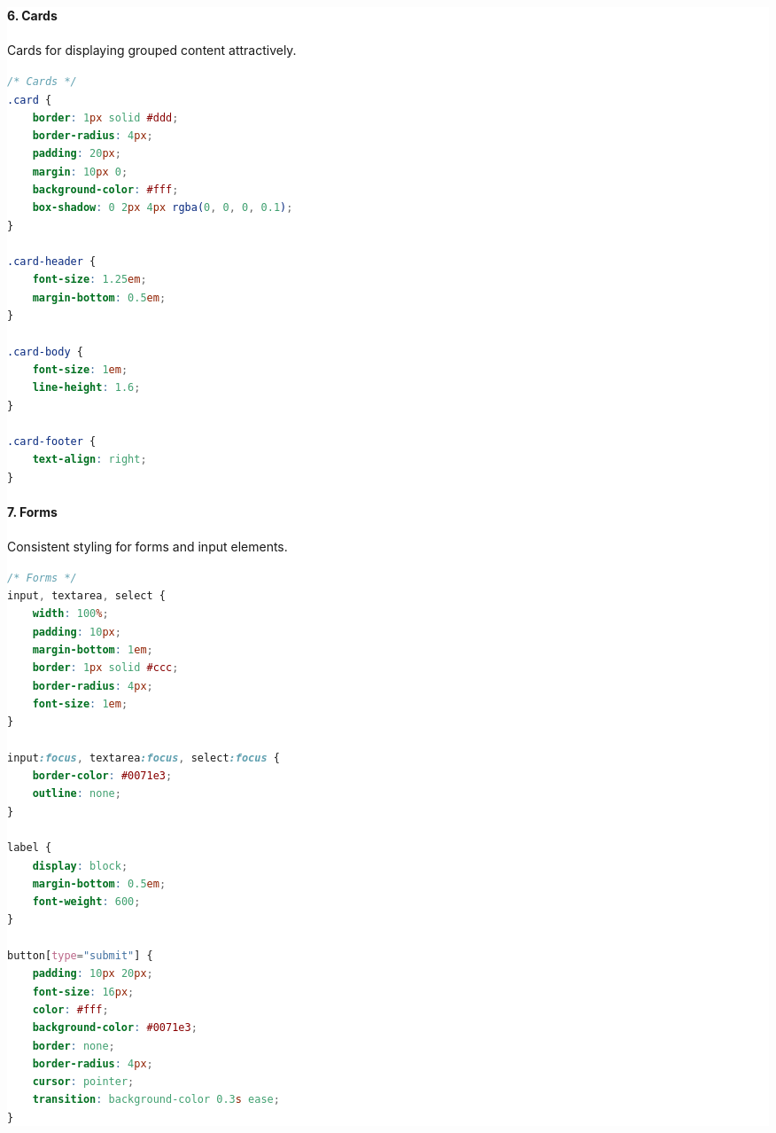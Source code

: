 #### 6. Cards

Cards for displaying grouped content attractively.

```css
/* Cards */
.card {
    border: 1px solid #ddd;
    border-radius: 4px;
    padding: 20px;
    margin: 10px 0;
    background-color: #fff;
    box-shadow: 0 2px 4px rgba(0, 0, 0, 0.1);
}

.card-header {
    font-size: 1.25em;
    margin-bottom: 0.5em;
}

.card-body {
    font-size: 1em;
    line-height: 1.6;
}

.card-footer {
    text-align: right;
}
```

#### 7. Forms

Consistent styling for forms and input elements.

```css
/* Forms */
input, textarea, select {
    width: 100%;
    padding: 10px;
    margin-bottom: 1em;
    border: 1px solid #ccc;
    border-radius: 4px;
    font-size: 1em;
}

input:focus, textarea:focus, select:focus {
    border-color: #0071e3;
    outline: none;
}

label {
    display: block;
    margin-bottom: 0.5em;
    font-weight: 600;
}

button[type="submit"] {
    padding: 10px 20px;
    font-size: 16px;
    color: #fff;
    background-color: #0071e3;
    border: none;
    border-radius: 4px;
    cursor: pointer;
    transition: background-color 0.3s ease;
}
```